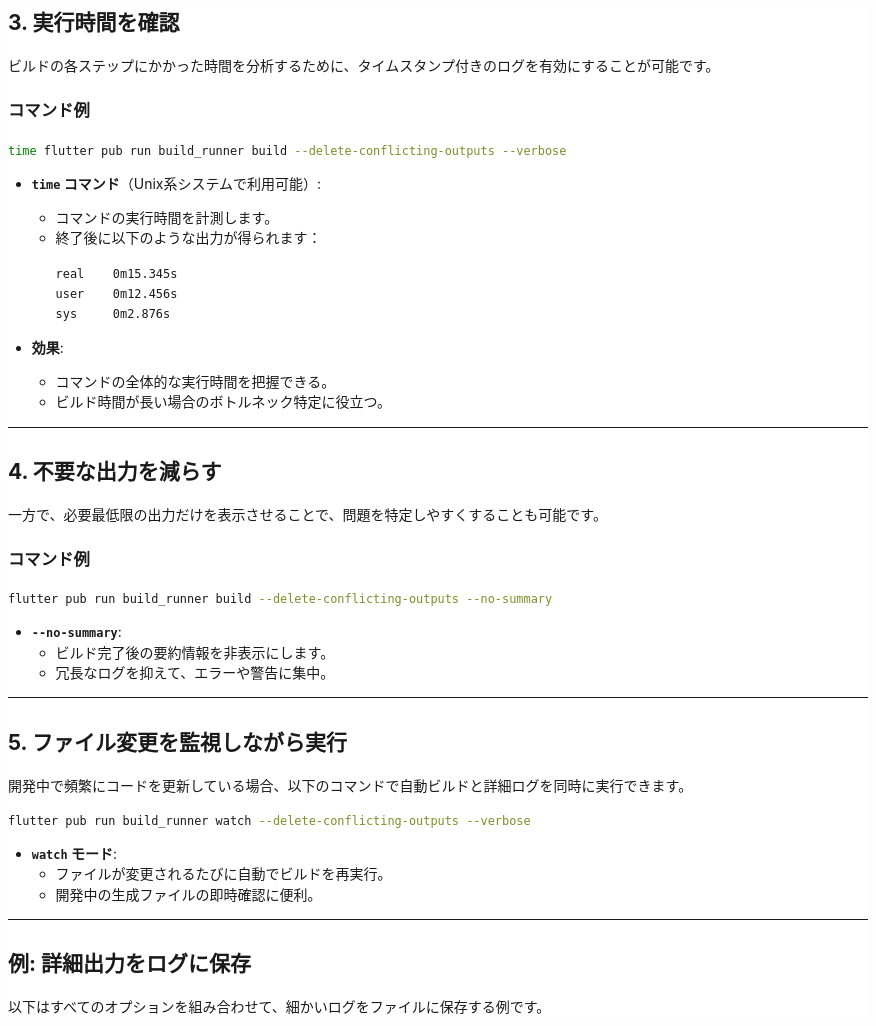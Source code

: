 
## **3. 実行時間を確認**
ビルドの各ステップにかかった時間を分析するために、タイムスタンプ付きのログを有効にすることが可能です。

### コマンド例
```bash
time flutter pub run build_runner build --delete-conflicting-outputs --verbose
```

- **`time` コマンド**（Unix系システムで利用可能）:
  - コマンドの実行時間を計測します。
  - 終了後に以下のような出力が得られます：
    ```
    real    0m15.345s
    user    0m12.456s
    sys     0m2.876s
    ```

- **効果**:
  - コマンドの全体的な実行時間を把握できる。
  - ビルド時間が長い場合のボトルネック特定に役立つ。

---

## **4. 不要な出力を減らす**
一方で、必要最低限の出力だけを表示させることで、問題を特定しやすくすることも可能です。

### コマンド例
```bash
flutter pub run build_runner build --delete-conflicting-outputs --no-summary
```

- **`--no-summary`**:
  - ビルド完了後の要約情報を非表示にします。
  - 冗長なログを抑えて、エラーや警告に集中。

---

## **5. ファイル変更を監視しながら実行**
開発中で頻繁にコードを更新している場合、以下のコマンドで自動ビルドと詳細ログを同時に実行できます。

```bash
flutter pub run build_runner watch --delete-conflicting-outputs --verbose
```

- **`watch` モード**:
  - ファイルが変更されるたびに自動でビルドを再実行。
  - 開発中の生成ファイルの即時確認に便利。

---

## **例: 詳細出力をログに保存**
以下はすべてのオプションを組み合わせて、細かいログをファイルに保存する例です。
